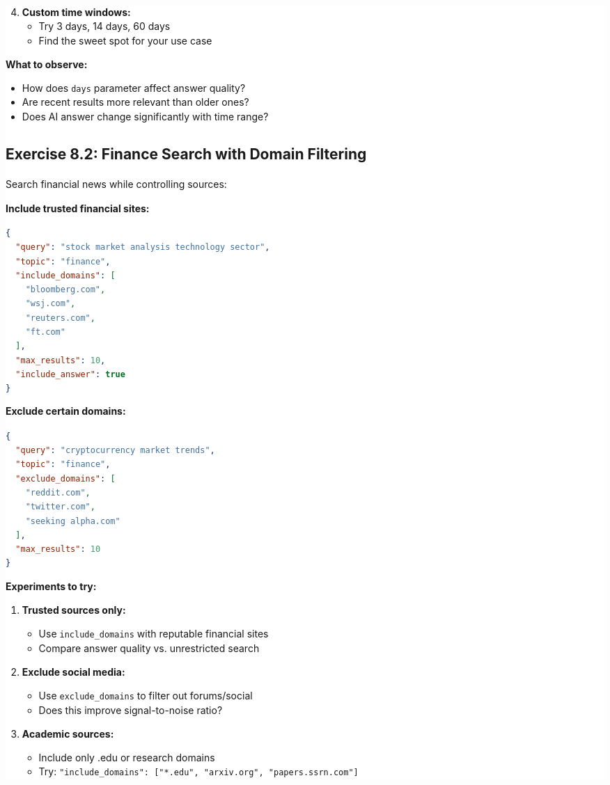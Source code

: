 4. **Custom time windows:**
   - Try 3 days, 14 days, 60 days
   - Find the sweet spot for your use case

**What to observe:**
- How does `days` parameter affect answer quality?
- Are recent results more relevant than older ones?
- Does AI answer change significantly with time range?

## Exercise 8.2: Finance Search with Domain Filtering

Search financial news while controlling sources:

**Include trusted financial sites:**
```json
{
  "query": "stock market analysis technology sector",
  "topic": "finance",
  "include_domains": [
    "bloomberg.com",
    "wsj.com",
    "reuters.com",
    "ft.com"
  ],
  "max_results": 10,
  "include_answer": true
}
```

**Exclude certain domains:**
```json
{
  "query": "cryptocurrency market trends",
  "topic": "finance",
  "exclude_domains": [
    "reddit.com",
    "twitter.com",
    "seeking alpha.com"
  ],
  "max_results": 10
}
```

**Experiments to try:**

1. **Trusted sources only:**
   - Use `include_domains` with reputable financial sites
   - Compare answer quality vs. unrestricted search

2. **Exclude social media:**
   - Use `exclude_domains` to filter out forums/social
   - Does this improve signal-to-noise ratio?

3. **Academic sources:**
   - Include only .edu or research domains
   - Try: `"include_domains": ["*.edu", "arxiv.org", "papers.ssrn.com"]`
